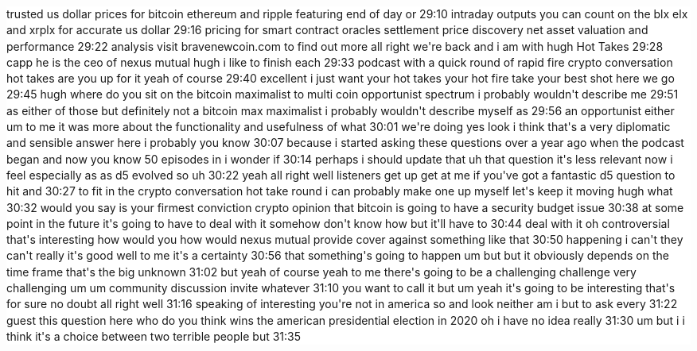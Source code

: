 trusted us dollar prices for bitcoin ethereum and ripple featuring end of day or
29:10
intraday outputs you can count on the blx elx and xrplx for accurate us dollar
29:16
pricing for smart contract oracles settlement price discovery net asset valuation and performance
29:22
analysis visit bravenewcoin.com to find out more all right we're back and i am with hugh
Hot Takes
29:28
capp he is the ceo of nexus mutual hugh i like to finish each
29:33
podcast with a quick round of rapid fire crypto conversation hot takes are you up for it yeah of course
29:40
excellent i just want your hot takes your hot fire take your best shot here we go
29:45
hugh where do you sit on the bitcoin maximalist to multi coin opportunist spectrum i probably wouldn't describe me
29:51
as either of those but definitely not a bitcoin max maximalist i probably wouldn't describe myself as
29:56
an opportunist either um to me it was more about the functionality and usefulness of what
30:01
we're doing yes look i think that's a very diplomatic and sensible answer here i probably you know
30:07
because i started asking these questions over a year ago when the podcast began and now you know 50 episodes in i wonder if
30:14
perhaps i should update that uh that question it's less relevant now i feel especially as as d5 evolved so uh
30:22
yeah all right well listeners get up get at me if you've got a fantastic d5 question to hit and
30:27
to fit in the crypto conversation hot take round i can probably make one up myself let's keep it moving hugh what
30:32
would you say is your firmest conviction crypto opinion that bitcoin is going to have a security budget issue
30:38
at some point in the future it's going to have to deal with it somehow don't know how but it'll have to
30:44
deal with it oh controversial that's interesting how would you how would nexus mutual provide cover against something like that
30:50
happening i can't they can't really it's good well to me it's a certainty
30:56
that something's going to happen um but but it obviously depends on the time frame that's the big unknown
31:02
but yeah of course yeah to me there's going to be a challenging challenge very challenging um um community discussion invite whatever
31:10
you want to call it but um yeah it's going to be interesting that's for sure no doubt all right well
31:16
speaking of interesting you're not in america so and look neither am i but to ask every
31:22
guest this question here who do you think wins the american presidential election in 2020 oh i have no idea really
31:30
um but i i think it's a choice between two terrible people but
31:35